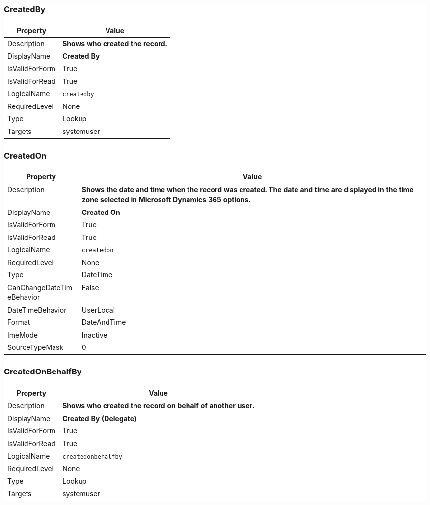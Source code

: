 ### <a name="BKMK_CreatedBy"></a> CreatedBy

|Property|Value|
|---|---|
|Description|**Shows who created the record.**|
|DisplayName|**Created By**|
|IsValidForForm|True|
|IsValidForRead|True|
|LogicalName|`createdby`|
|RequiredLevel|None|
|Type|Lookup|
|Targets|systemuser|

### <a name="BKMK_CreatedOn"></a> CreatedOn

|Property|Value|
|---|---|
|Description|**Shows the date and time when the record was created. The date and time are displayed in the time zone selected in Microsoft Dynamics 365 options.**|
|DisplayName|**Created On**|
|IsValidForForm|True|
|IsValidForRead|True|
|LogicalName|`createdon`|
|RequiredLevel|None|
|Type|DateTime|
|CanChangeDateTimeBehavior|False|
|DateTimeBehavior|UserLocal|
|Format|DateAndTime|
|ImeMode|Inactive|
|SourceTypeMask|0|

### <a name="BKMK_CreatedOnBehalfBy"></a> CreatedOnBehalfBy

|Property|Value|
|---|---|
|Description|**Shows who created the record on behalf of another user.**|
|DisplayName|**Created By (Delegate)**|
|IsValidForForm|True|
|IsValidForRead|True|
|LogicalName|`createdonbehalfby`|
|RequiredLevel|None|
|Type|Lookup|
|Targets|systemuser|
